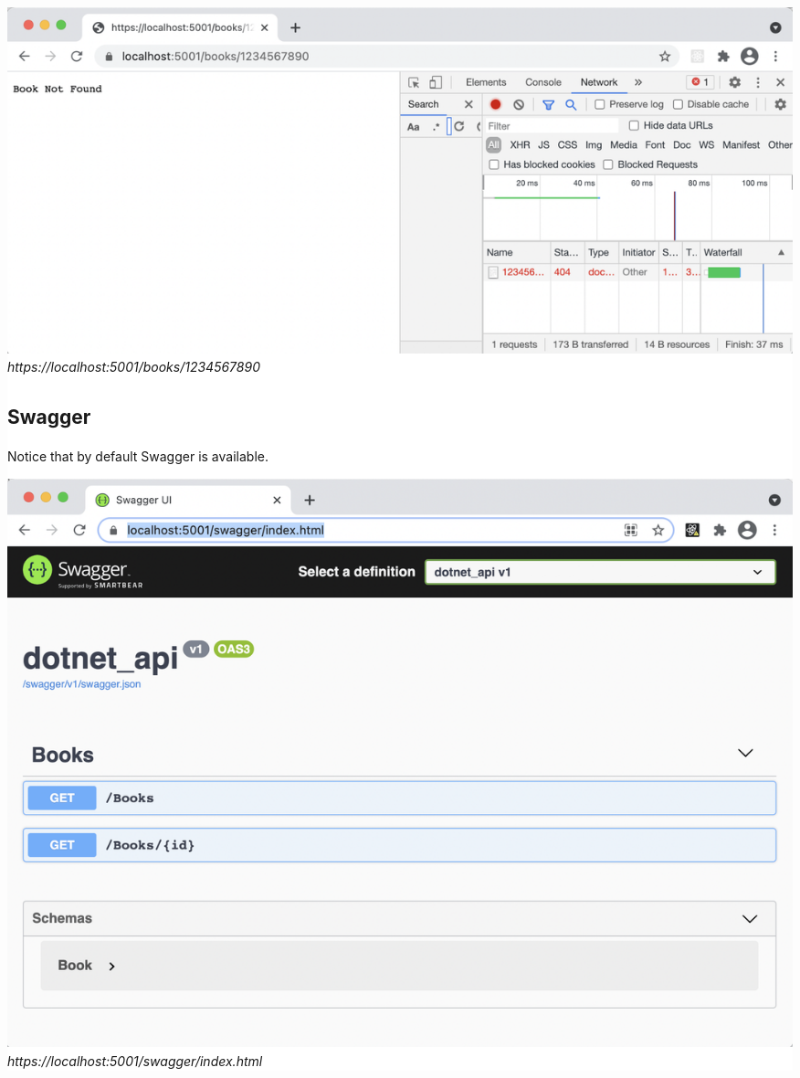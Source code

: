 ![](/assets/images/dotnet-core-part1/screen-shot-2021-04-11-at-4.13.17-pm-1836x809.png)
*https://localhost:5001/books/1234567890*


## Swagger

Notice that by default Swagger is available.

![](/assets/images/dotnet-core-part1/screen-shot-2021-04-11-at-4.18.49-pm-1834x1328.png)
*https://localhost:5001/swagger/index.html*
